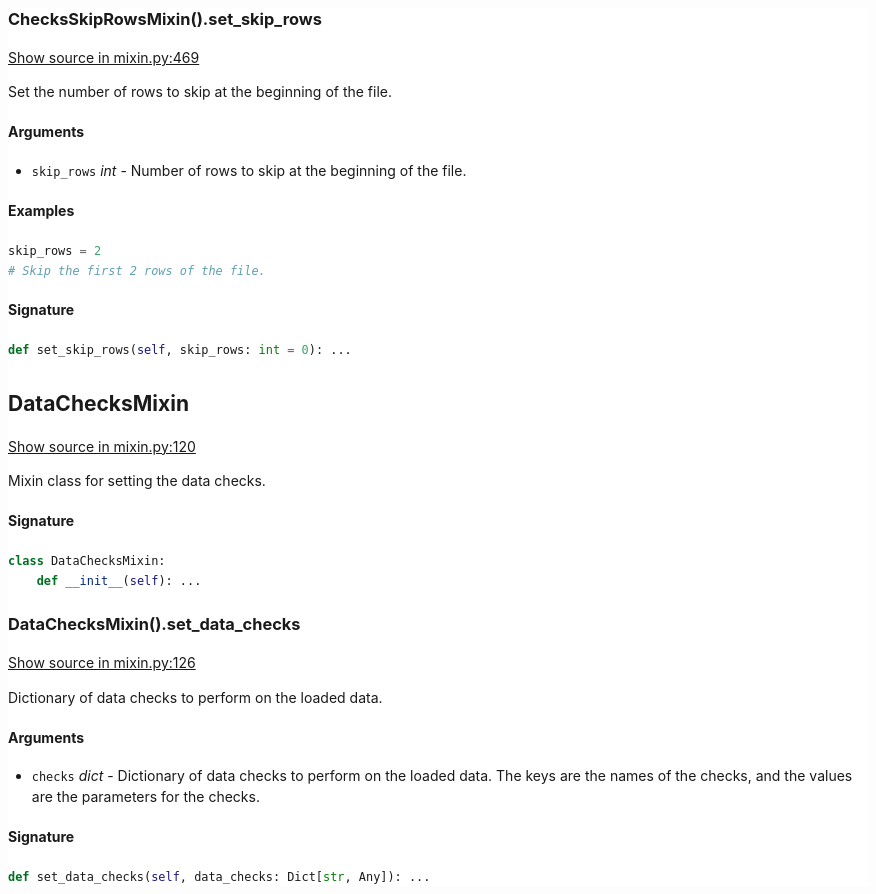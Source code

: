 ### ChecksSkipRowsMixin().set_skip_rows

[Show source in mixin.py:469](https://github.com/Gorkowski/particula/blob/main/particula/data/mixin.py#L469)

Set the number of rows to skip at the beginning of the file.

#### Arguments

- `skip_rows` *int* - Number of rows to skip at the beginning of the
    file.

#### Examples

``` py title="Skip the first 2 rows"
skip_rows = 2
# Skip the first 2 rows of the file.
```

#### Signature

```python
def set_skip_rows(self, skip_rows: int = 0): ...
```



## DataChecksMixin

[Show source in mixin.py:120](https://github.com/Gorkowski/particula/blob/main/particula/data/mixin.py#L120)

Mixin class for setting the data checks.

#### Signature

```python
class DataChecksMixin:
    def __init__(self): ...
```

### DataChecksMixin().set_data_checks

[Show source in mixin.py:126](https://github.com/Gorkowski/particula/blob/main/particula/data/mixin.py#L126)

Dictionary of data checks to perform on the loaded data.

#### Arguments

- `checks` *dict* - Dictionary of data checks to perform on the loaded
    data. The keys are the names of the checks, and the values are
    the parameters for the checks.

#### Signature

```python
def set_data_checks(self, data_checks: Dict[str, Any]): ...
```

